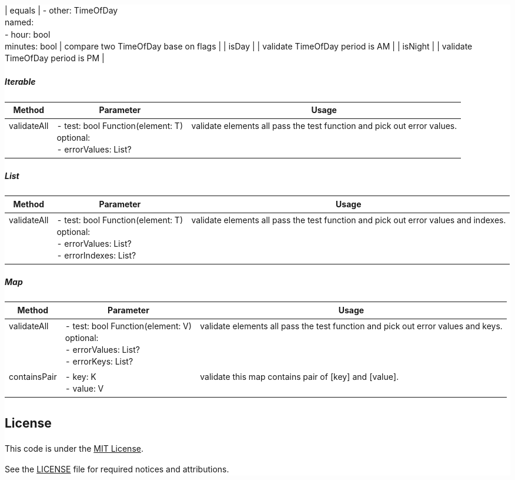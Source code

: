 | equals  | - other: TimeOfDay <br> named: <br> - hour: bool <br> minutes: bool     |  compare two TimeOfDay base on flags |
| isDay |  | validate TimeOfDay period is AM |
| isNight | | validate TimeOfDay period is PM |

##### Iterable
| Method | Parameter | Usage |
|--------|------------|-------|
| validateAll   |   - test: bool Function(element: T) <br> optional: <br> - errorValues: List<T>? | validate elements all pass the test function and pick out error values.

##### List
| Method | Parameter | Usage |
|--------|------------|-------|
| validateAll   |   - test: bool Function(element: T) <br> optional: <br> - errorValues: List<T>? <br> - errorIndexes: List<int>?       | validate elements all pass the test function and pick out error values and indexes.

##### Map
| Method | Parameter | Usage |
|--------|------------|-------|
| validateAll   |   - test: bool Function(element: V) <br> optional: <br> - errorValues: List<V>?  <br> - errorKeys: List<K>? | validate elements all pass the test function and pick out error values and keys. |
| containsPair | - key: K <br> - value: V | validate this map contains pair of [key] and [value].

License
-------
This code is under the [MIT License](https://opensource.org/licenses/MIT).

See the [LICENSE](LICENSE) file for required notices and attributions.